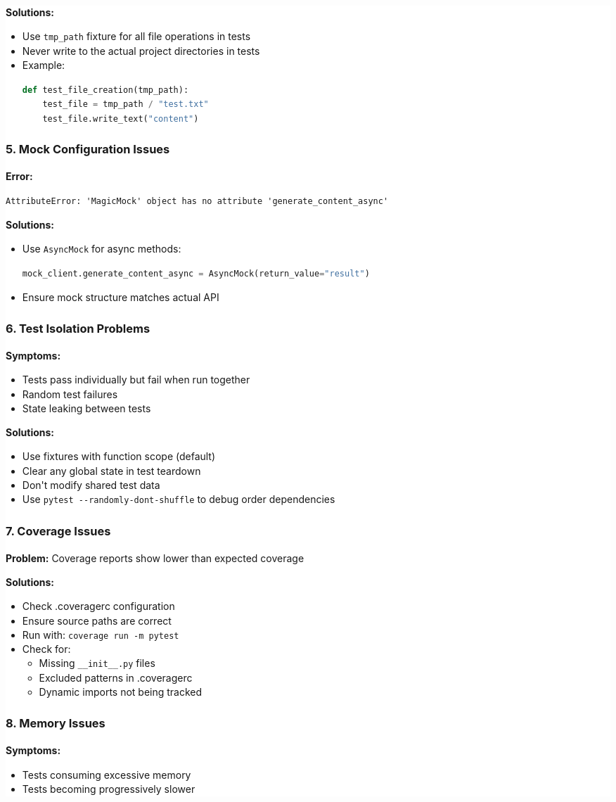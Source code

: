 **Solutions:**
- Use `tmp_path` fixture for all file operations in tests
- Never write to the actual project directories in tests
- Example:
  ```python
  def test_file_creation(tmp_path):
      test_file = tmp_path / "test.txt"
      test_file.write_text("content")
  ```

### 5. Mock Configuration Issues

**Error:**
```
AttributeError: 'MagicMock' object has no attribute 'generate_content_async'
```

**Solutions:**
- Use `AsyncMock` for async methods:
  ```python
  mock_client.generate_content_async = AsyncMock(return_value="result")
  ```
- Ensure mock structure matches actual API

### 6. Test Isolation Problems

**Symptoms:**
- Tests pass individually but fail when run together
- Random test failures
- State leaking between tests

**Solutions:**
- Use fixtures with function scope (default)
- Clear any global state in test teardown
- Don't modify shared test data
- Use `pytest --randomly-dont-shuffle` to debug order dependencies

### 7. Coverage Issues

**Problem:** Coverage reports show lower than expected coverage

**Solutions:**
- Check .coveragerc configuration
- Ensure source paths are correct
- Run with: `coverage run -m pytest`
- Check for:
  - Missing `__init__.py` files
  - Excluded patterns in .coveragerc
  - Dynamic imports not being tracked

### 8. Memory Issues

**Symptoms:**
- Tests consuming excessive memory
- Tests becoming progressively slower
